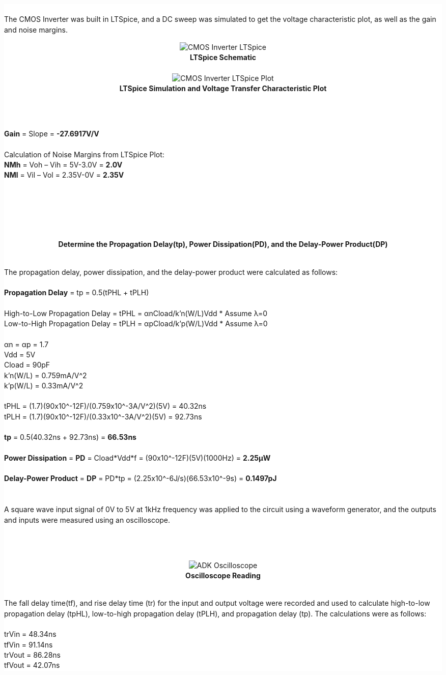   <br>
  The CMOS Inverter was built in LTSpice, and a DC sweep was simulated to get the voltage characteristic plot, as well as the gain and noise margins.</p>
  <p align="center">
  <img src="https://i.imgur.com/10vAB83.png" height="80%" width="80%" alt="CMOS Inverter LTSpice"/><br>
  <b>LTSpice Schematic</b><br><br>
  <img src="https://i.imgur.com/N6mreZv.png" height="80%" width="80%" alt="CMOS Inverter LTSpice Plot"/><br>
  <b>LTSpice Simulation and Voltage Transfer Characteristic Plot</b></p><br><br>
  <p align="left">
  <b>Gain</b> = Slope = <b>-27.6917V/V</b><br>
  <br>
  Calculation of Noise Margins from LTSpice Plot:<br>
  <b>NMh</b> = Voh – Vih = 5V-3.0V = <b>2.0V</b><br>
  <b>NMl</b> = Vil – Vol = 2.35V-0V = <b>2.35V</b><br>
  <br>
  <br />
  <br />
  <br />
  <br />
<p align="center">
<b>Determine the Propagation Delay(tp), Power Dissipation(PD), and the Delay-Power Product(DP)</b></<br><br><br/>
  <p align="left">
  The propagation delay, power dissipation, and the delay-power product were calculated as follows:<br><br>
  <b>Propagation Delay</b> = tp = 0.5(tPHL + tPLH)<br>
  <br>
  High-to-Low Propagation Delay = tPHL = αnCload/k’n(W/L)Vdd * Assume λ=0<br>
  Low-to-High Propagation Delay = tPLH = αpCload/k’p(W/L)Vdd * Assume λ=0<br>
  <br>
  αn = αp = 1.7<br>
  Vdd = 5V<br>
  Cload = 90pF<br>
  k’n(W/L) = 0.759mA/V^2<br>
  k’p(W/L) = 0.33mA/V^2<br>
  <br>
  tPHL = (1.7)(90x10^-12F)/(0.759x10^-3A/V^2)(5V) = 40.32ns<br>
  tPLH = (1.7)(90x10^-12F)/(0.33x10^-3A/V^2)(5V) = 92.73ns<br>
  <br>
  <b>tp</b> = 0.5(40.32ns + 92.73ns) = <b>66.53ns</b><br>
  <br>
  <b>Power Dissipation</b> = <b>PD</b> = Cload*Vdd*f = (90x10^-12F)(5V)(1000Hz) = <b>2.25µW</b><br>
  <br>
  <b>Delay-Power Product</b> = <b>DP</b> = PD*tp = (2.25x10^-6J/s)(66.53x10^-9s) = <b>0.1497pJ</b><br>
  <br>
  <br>
  A square wave input signal of 0V to 5V at 1kHz frequency was applied to the circuit using a waveform generator, and the outputs and inputs were measured using an oscilloscope.</p>
  <br />
  <br />
  <p align="center">
  <img src="https://i.imgur.com/GV8oLlI.png" height="80%" width="80%" alt="ADK Oscilloscope"/><br>
  <b>Oscilloscope Reading</b><br><br></p>
  <p align="left">
  The fall delay time(tf), and rise delay time (tr) for the input and output voltage were recorded and used to calculate high-to-low propagation delay (tpHL), low-to-high propagation delay     
  (tPLH), and propagation delay (tp). The calculations were as follows:<br><br>
  trVin = 48.34ns<br>
  tfVin = 91.14ns<br>
  trVout = 86.28ns<br>
  tfVout = 42.07ns<br>
